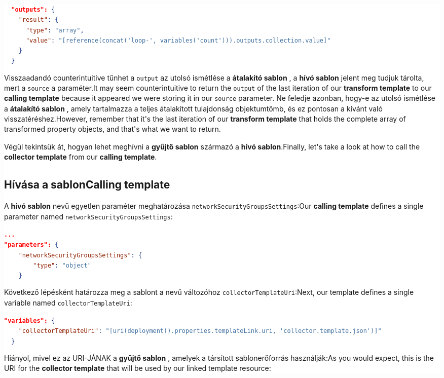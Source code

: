 ```json
  "outputs": {
    "result": {
      "type": "array",
      "value": "[reference(concat('loop-', variables('count'))).outputs.collection.value]"
    }
  }
```
<span data-ttu-id="9f8e2-155">Visszaadandó counterintuitive tűnhet a `output` az utolsó ismétlése a **átalakító sablon** , a **hívó sablon** jelent meg tudjuk tárolta, mert a `source` a paraméter.</span><span class="sxs-lookup"><span data-stu-id="9f8e2-155">It may seem counterintuitive to return the `output` of the last iteration of our **transform template** to our **calling template** because it appeared we were storing it in our `source` parameter.</span></span> <span data-ttu-id="9f8e2-156">Ne feledje azonban, hogy-e az utolsó ismétlése a **átalakító sablon** , amely tartalmazza a teljes átalakított tulajdonság objektumtömb, és ez pontosan a kívánt való visszatéréshez.</span><span class="sxs-lookup"><span data-stu-id="9f8e2-156">However, remember that it's the last iteration of our **transform template** that holds the complete array of transformed property objects, and that's what we want to return.</span></span>

<span data-ttu-id="9f8e2-157">Végül tekintsük át, hogyan lehet meghívni a **gyűjtő sablon** származó a **hívó sablon**.</span><span class="sxs-lookup"><span data-stu-id="9f8e2-157">Finally, let's take a look at how to call the **collector template** from our **calling template**.</span></span>

## <a name="calling-template"></a><span data-ttu-id="9f8e2-158">Hívása a sablon</span><span class="sxs-lookup"><span data-stu-id="9f8e2-158">Calling template</span></span>

<span data-ttu-id="9f8e2-159">A **hívó sablon** nevű egyetlen paraméter meghatározása `networkSecurityGroupsSettings`:</span><span class="sxs-lookup"><span data-stu-id="9f8e2-159">Our **calling template** defines a single parameter named `networkSecurityGroupsSettings`:</span></span>

```json
...
"parameters": {
    "networkSecurityGroupsSettings": {
        "type": "object"
    }
```

<span data-ttu-id="9f8e2-160">Következő lépésként határozza meg a sablont a nevű változóhoz `collectorTemplateUri`:</span><span class="sxs-lookup"><span data-stu-id="9f8e2-160">Next, our template defines a single variable named `collectorTemplateUri`:</span></span>

```json
"variables": {
    "collectorTemplateUri": "[uri(deployment().properties.templateLink.uri, 'collector.template.json')]"
  }
```

<span data-ttu-id="9f8e2-161">Hiányol, mivel ez az URI-JÁNAK a **gyűjtő sablon** , amelyek a társított sablonerőforrás használják:</span><span class="sxs-lookup"><span data-stu-id="9f8e2-161">As you would expect, this is the URI for the **collector template** that will be used by our linked template resource:</span></span>


[objects-as-parameters]: ./objects-as-parameters.md
[resource-manager-linked-template]: /azure/azure-resource-manager/resource-group-linked-templates
[resource-manager-variables]: /azure/azure-resource-manager/resource-group-template-functions-deployment
[nsg]: /azure/virtual-network/virtual-networks-nsg